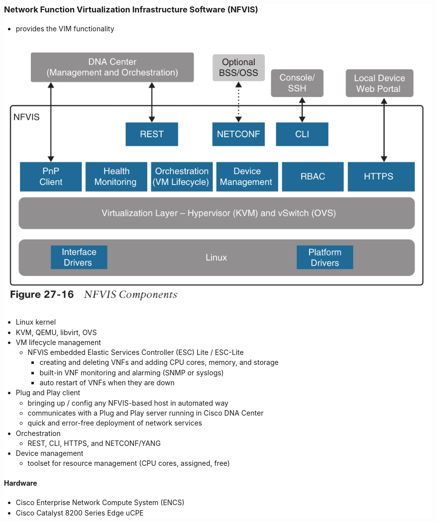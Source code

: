 ### Network Function Virtualization Infrastructure Software (NFVIS)

* provides the VIM functionality

![](img/2024-11-12-20-32-01.png)

* Linux kernel
* KVM, QEMU, libvirt, OVS
* VM lifecycle management
  * NFVIS embedded Elastic Services Controller (ESC) Lite / ESC-Lite
    * creating and deleting VNFs and adding CPU cores, memory, and storage
    * built-in VNF monitoring and alarming (SNMP or syslogs)
    * auto restart of VNFs when they are down
* Plug and Play client
  * bringing up / config any NFVIS-based host in automated way
  * communicates with a Plug and Play server running in Cisco DNA Center
  * quick and error-free deployment of network services
* Orchestration
  * REST, CLI, HTTPS, and NETCONF/YANG
* Device management
  * toolset for resource management (CPU cores, assigned, free)

#### Hardware

* Cisco Enterprise Network Compute System (ENCS)
* Cisco Catalyst 8200 Series Edge uCPE